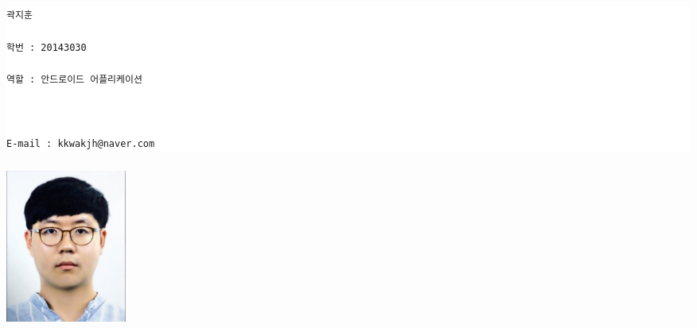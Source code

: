 ```
곽지훈  

학번 : 20143030

역할 : 안드로이드 어플리케이션



E-mail : kkwakjh@naver.com
```

<img align="left" width="150" height="210" img src="./Image/Profile_SangWon.jpg" />
